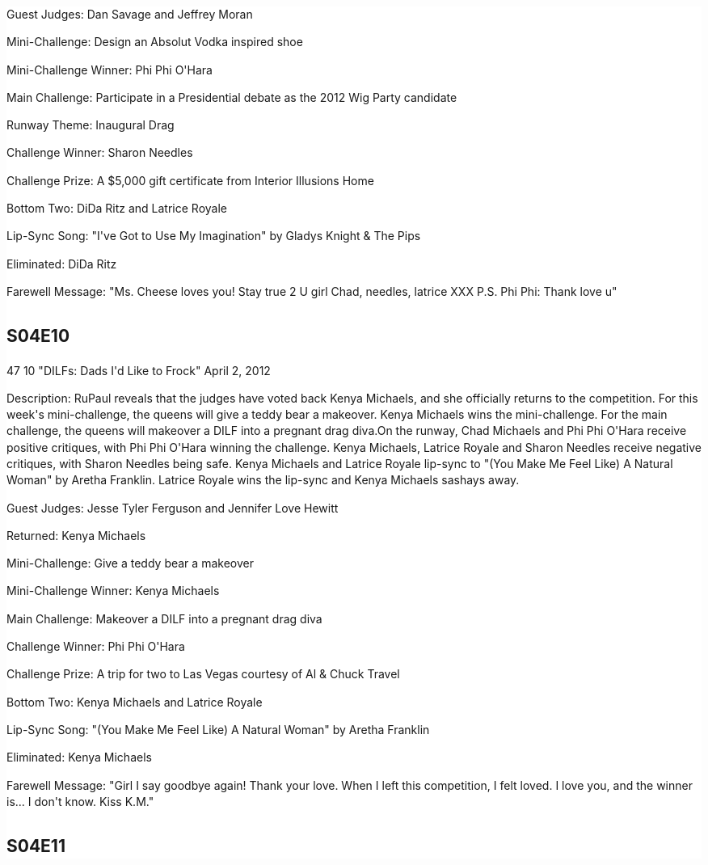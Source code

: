Guest Judges: Dan Savage and Jeffrey Moran

Mini-Challenge: Design an Absolut Vodka inspired shoe

Mini-Challenge Winner: Phi Phi O'Hara

Main Challenge: Participate in a Presidential debate as the 2012 Wig Party candidate

Runway Theme: Inaugural Drag

Challenge Winner: Sharon Needles

Challenge Prize: A $5,000 gift certificate from Interior Illusions Home

Bottom Two: DiDa Ritz and Latrice Royale

Lip-Sync Song: "I've Got to Use My Imagination" by Gladys Knight & The Pips

Eliminated: DiDa Ritz

Farewell Message: "Ms. Cheese loves you! Stay true 2 U girl Chad, needles, latrice XXX P.S. Phi Phi: Thank love u"

## S04E10

47	10	"DILFs: Dads I'd Like to Frock"	April 2, 2012

Description: RuPaul reveals that the judges have voted back Kenya Michaels, and she officially returns to the competition. For this week's mini-challenge, the queens will give a teddy bear a makeover. Kenya Michaels wins the mini-challenge. For the main challenge, the queens will makeover a DILF into a pregnant drag diva.On the runway, Chad Michaels and Phi Phi O'Hara receive positive critiques, with Phi Phi O'Hara winning the challenge. Kenya Michaels, Latrice Royale and Sharon Needles receive negative critiques, with Sharon Needles being safe. Kenya Michaels and Latrice Royale lip-sync to "(You Make Me Feel Like) A Natural Woman" by Aretha Franklin. Latrice Royale wins the lip-sync and Kenya Michaels sashays away.

Guest Judges: Jesse Tyler Ferguson and Jennifer Love Hewitt

Returned: Kenya Michaels

Mini-Challenge: Give a teddy bear a makeover

Mini-Challenge Winner: Kenya Michaels

Main Challenge: Makeover a DILF into a pregnant drag diva

Challenge Winner: Phi Phi O'Hara

Challenge Prize: A trip for two to Las Vegas courtesy of Al & Chuck Travel

Bottom Two: Kenya Michaels and Latrice Royale

Lip-Sync Song: "(You Make Me Feel Like) A Natural Woman" by Aretha Franklin

Eliminated: Kenya Michaels

Farewell Message: "Girl I say goodbye again! Thank your love. When I left this competition, I felt loved. I love you, and the winner is... I don't know. Kiss K.M."

## S04E11
